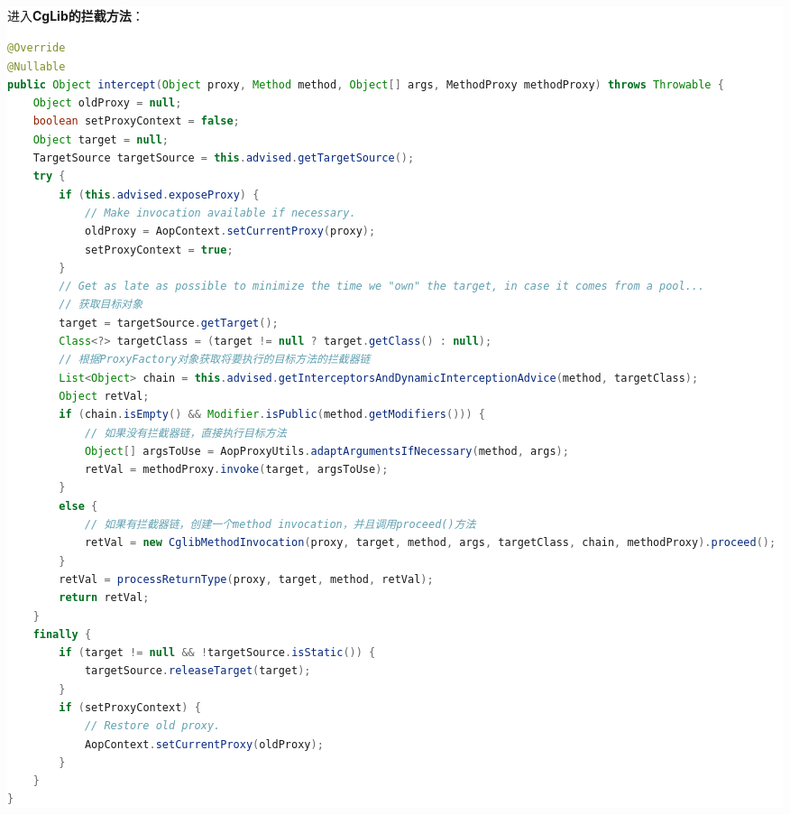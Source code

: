 进入**CgLib的拦截方法**：

```java
@Override
@Nullable
public Object intercept(Object proxy, Method method, Object[] args, MethodProxy methodProxy) throws Throwable {
    Object oldProxy = null;
    boolean setProxyContext = false;
    Object target = null;
    TargetSource targetSource = this.advised.getTargetSource();
    try {
        if (this.advised.exposeProxy) {
            // Make invocation available if necessary.
            oldProxy = AopContext.setCurrentProxy(proxy);
            setProxyContext = true;
        }
        // Get as late as possible to minimize the time we "own" the target, in case it comes from a pool...
		// 获取目标对象
        target = targetSource.getTarget();
        Class<?> targetClass = (target != null ? target.getClass() : null);
        // 根据ProxyFactory对象获取将要执行的目标方法的拦截器链
        List<Object> chain = this.advised.getInterceptorsAndDynamicInterceptionAdvice(method, targetClass);
        Object retVal;
        if (chain.isEmpty() && Modifier.isPublic(method.getModifiers())) {
            // 如果没有拦截器链，直接执行目标方法
            Object[] argsToUse = AopProxyUtils.adaptArgumentsIfNecessary(method, args);
            retVal = methodProxy.invoke(target, argsToUse);
        }
        else {
            // 如果有拦截器链，创建一个method invocation，并且调用proceed()方法
            retVal = new CglibMethodInvocation(proxy, target, method, args, targetClass, chain, methodProxy).proceed();
        }
        retVal = processReturnType(proxy, target, method, retVal);
        return retVal;
    }
    finally {
        if (target != null && !targetSource.isStatic()) {
            targetSource.releaseTarget(target);
        }
        if (setProxyContext) {
            // Restore old proxy.
            AopContext.setCurrentProxy(oldProxy);
        }
    }
}
```


